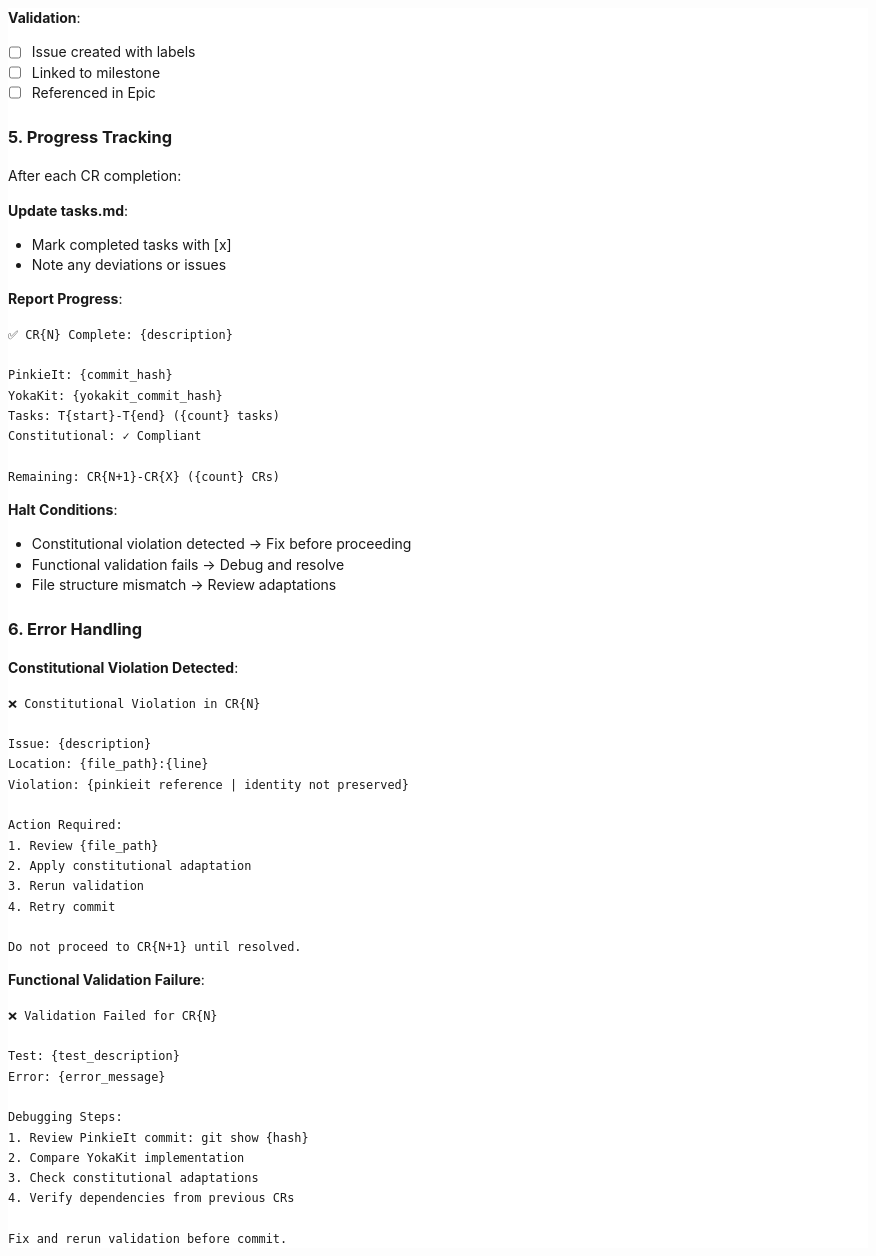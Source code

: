 
**Validation**:
- [ ] Issue created with labels
- [ ] Linked to milestone
- [ ] Referenced in Epic

### 5. Progress Tracking

After each CR completion:

**Update tasks.md**:
- Mark completed tasks with [x]
- Note any deviations or issues

**Report Progress**:
```
✅ CR{N} Complete: {description}

PinkieIt: {commit_hash}
YokaKit: {yokakit_commit_hash}
Tasks: T{start}-T{end} ({count} tasks)
Constitutional: ✓ Compliant

Remaining: CR{N+1}-CR{X} ({count} CRs)
```

**Halt Conditions**:
- Constitutional violation detected → Fix before proceeding
- Functional validation fails → Debug and resolve
- File structure mismatch → Review adaptations

### 6. Error Handling

**Constitutional Violation Detected**:
```
❌ Constitutional Violation in CR{N}

Issue: {description}
Location: {file_path}:{line}
Violation: {pinkieit reference | identity not preserved}

Action Required:
1. Review {file_path}
2. Apply constitutional adaptation
3. Rerun validation
4. Retry commit

Do not proceed to CR{N+1} until resolved.
```

**Functional Validation Failure**:
```
❌ Validation Failed for CR{N}

Test: {test_description}
Error: {error_message}

Debugging Steps:
1. Review PinkieIt commit: git show {hash}
2. Compare YokaKit implementation
3. Check constitutional adaptations
4. Verify dependencies from previous CRs

Fix and rerun validation before commit.
```
